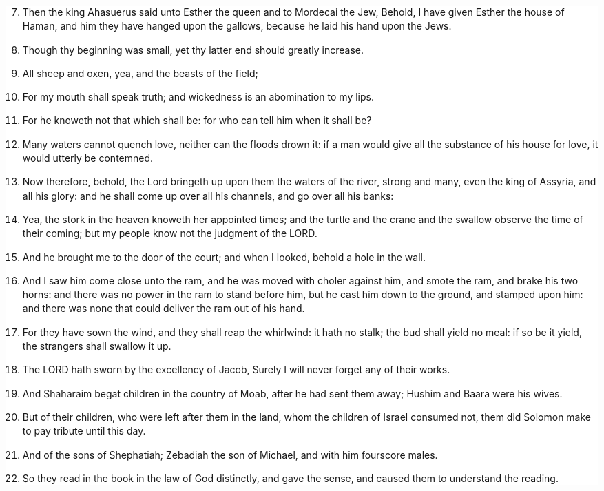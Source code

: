 7. Then
the king Ahasuerus said unto Esther the queen and to Mordecai the Jew,
Behold, I have given Esther the house of Haman, and him they have
hanged upon the gallows, because he laid his hand upon the Jews.

7. Though thy beginning was small, yet thy latter end should greatly
increase.

7. All sheep and oxen, yea, and the beasts of the field;

7. For my mouth shall speak truth; and wickedness is an abomination
to my lips.

7. For he knoweth not that which shall be: for who can tell him when
it shall be?

7. Many waters cannot quench love, neither can the floods drown it:
if a man would give all the substance of his house for love, it would
utterly be contemned.

7. Now therefore, behold, the Lord bringeth
up upon them the waters of the river, strong and many, even the king
of Assyria, and all his glory: and he shall come up over all his
channels, and go over all his banks:

7. Yea, the stork in the heaven knoweth her appointed times; and the
turtle and the crane and the swallow observe the time of their coming;
but my people know not the judgment of the LORD.

7. And he brought me to the door of the court; and when I looked,
behold a hole in the wall.

7. And I saw him come close unto the ram, and he was moved with
choler against him, and smote the ram, and brake his two horns: and
there was no power in the ram to stand before him, but he cast him
down to the ground, and stamped upon him: and there was none that
could deliver the ram out of his hand.

7. For they have sown the wind, and they shall reap the whirlwind: it
hath no stalk; the bud shall yield no meal: if so be it yield, the
strangers shall swallow it up.

7. The LORD
hath sworn by the excellency of Jacob, Surely I will never forget any
of their works.

8. And Shaharaim begat children in the country of Moab, after he had
sent them away; Hushim and Baara were his wives.

8. But of their children, who were left
after them in the land, whom the children of Israel consumed not, them
did Solomon make to pay tribute until this day.

8. And of the sons of Shephatiah; Zebadiah the son of Michael, and
with him fourscore males.

8. So they read in the book in the law of God distinctly, and gave
the sense, and caused them to understand the reading.
